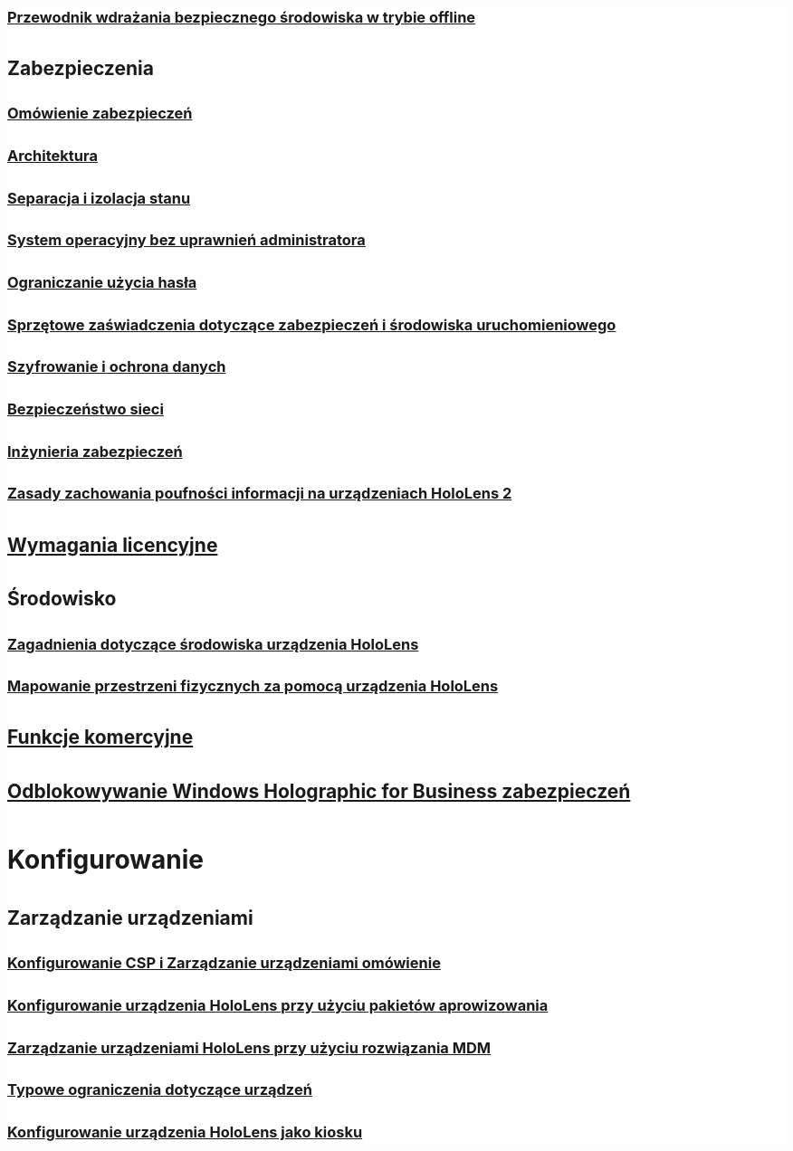 ### [Przewodnik wdrażania bezpiecznego środowiska w trybie offline](hololens-common-scenarios-offline-secure.md)
## Zabezpieczenia
### [Omówienie zabezpieczeń](security-overview.md)
### [Architektura](security-architecture.md)
### [Separacja i izolacja stanu](security-state-separation-isolation.md)
### [System operacyjny bez uprawnień administratora ](security-adminless-os.md)
### [Ograniczanie użycia hasła](security-limiting-password-use.md)
### [Sprzętowe zaświadczenia dotyczące zabezpieczeń i środowiska uruchomieniowego](security-hardware-backed-integrity.md)
### [Szyfrowanie i ochrona danych](security-encryption-data-protection.md)
### [Bezpieczeństwo sieci](security-network-security.md)
### [Inżynieria zabezpieczeń ](security-engineering.md)
### [Zasady zachowania poufności informacji na urządzeniach HoloLens 2](hololens2-compliance.md)
## [Wymagania licencyjne](hololens-licenses-requirements.md)
## Środowisko
### [Zagadnienia dotyczące środowiska urządzenia HoloLens](hololens-environment-considerations.md)
### [Mapowanie przestrzeni fizycznych za pomocą urządzenia HoloLens](hololens-spaces.md)
## [Funkcje komercyjne](hololens-commercial-features.md)
## [Odblokowywanie Windows Holographic for Business zabezpieczeń](hololens1-upgrade-enterprise.md)

# Konfigurowanie
## Zarządzanie urządzeniami
### [Konfigurowanie CSP i Zarządzanie urządzeniami omówienie](hololens-csp-policy-overview.md)
### [Konfigurowanie urządzenia HoloLens przy użyciu pakietów aprowizowania](hololens-provisioning.md)
### [Zarządzanie urządzeniami HoloLens przy użyciu rozwiązania MDM](hololens-mdm-configure.md)
### [Typowe ograniczenia dotyczące urządzeń](hololens-common-device-restrictions.md)
### [Konfigurowanie urządzenia HoloLens jako kiosku](hololens-kiosk.md)